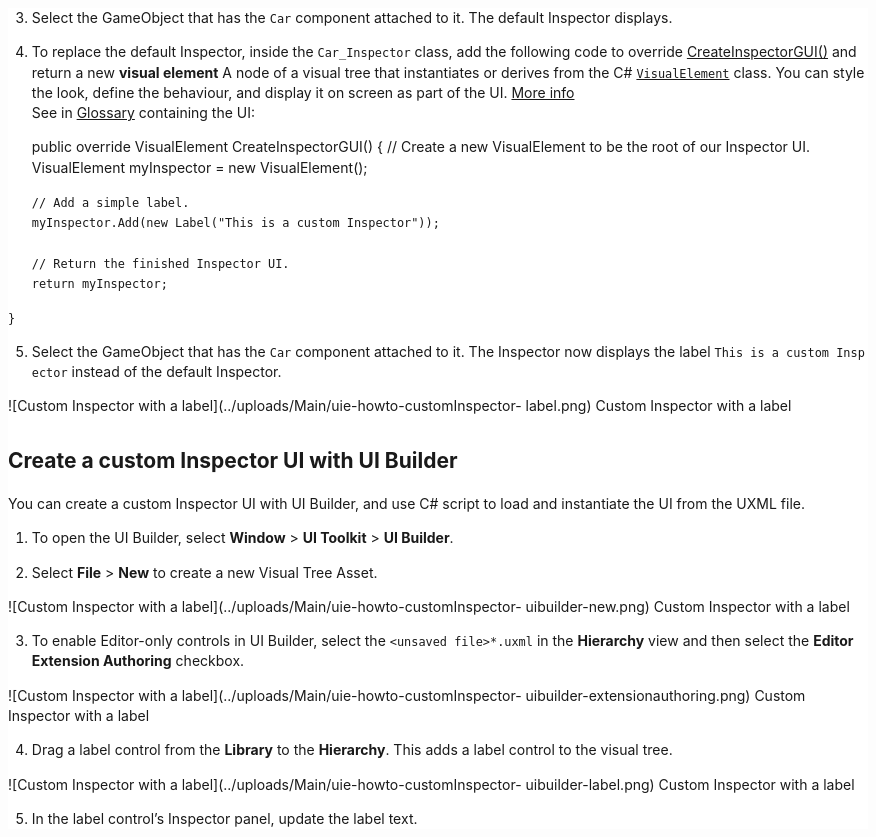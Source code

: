 
  3. Select the GameObject that has the `Car` component attached to it. The default Inspector displays. 

  4. To replace the default Inspector, inside the `Car_Inspector` class, add the following code to override [CreateInspectorGUI()](../ScriptReference/Editor.CreateInspectorGUI.html) and return a new **visual element** A node of a visual tree that instantiates or derives from the C# [`VisualElement`](../ScriptReference/UIElements.VisualElement.html) class. You can style the look, define the behaviour, and display it on screen as part of the UI. [More info](UIE-VisualTree.html)  
See in [Glossary](Glossary.html#Visualelement) containing the UI:

    
        public override VisualElement CreateInspectorGUI()
    {
         // Create a new VisualElement to be the root of our Inspector UI.
         VisualElement myInspector = new VisualElement();
    
         // Add a simple label.
         myInspector.Add(new Label("This is a custom Inspector"));
    
         // Return the finished Inspector UI.
         return myInspector;
    }
    

  5. Select the GameObject that has the `Car` component attached to it. The Inspector now displays the label `This is a custom Inspector` instead of the default Inspector.

![Custom Inspector with a label](../uploads/Main/uie-howto-customInspector-
label.png) Custom Inspector with a label

## Create a custom Inspector UI with UI Builder

You can create a custom Inspector UI with UI Builder, and use C# script to
load and instantiate the UI from the UXML file.

  1. To open the UI Builder, select **Window** > **UI Toolkit** > **UI Builder**.

  2. Select **File** > **New** to create a new Visual Tree Asset.

![Custom Inspector with a label](../uploads/Main/uie-howto-customInspector-
uibuilder-new.png) Custom Inspector with a label

  3. To enable Editor-only controls in UI Builder, select the `<unsaved file>*.uxml` in the **Hierarchy** view and then select the **Editor Extension Authoring** checkbox.

![Custom Inspector with a label](../uploads/Main/uie-howto-customInspector-
uibuilder-extensionauthoring.png) Custom Inspector with a label

  4. Drag a label control from the **Library** to the **Hierarchy**. This adds a label control to the visual tree.

![Custom Inspector with a label](../uploads/Main/uie-howto-customInspector-
uibuilder-label.png) Custom Inspector with a label

  5. In the label control’s Inspector panel, update the label text.
